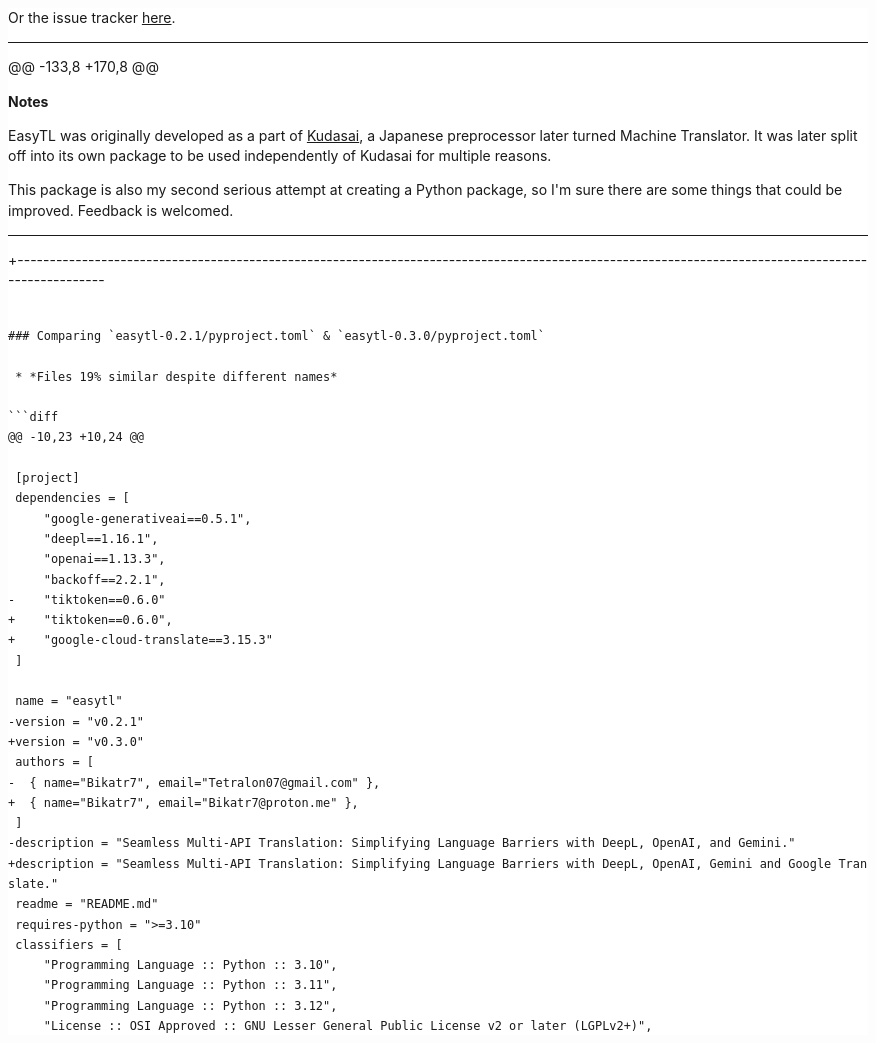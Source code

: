  Or the issue tracker [here](https://github.com/Bikatr7/EasyTL/issues).
 
 ---------------------------------------------------------------------------------------------------------------------------------------------------
 
@@ -133,8 +170,8 @@
 
 **Notes**<a name="notes"></a>
 
 EasyTL was originally developed as a part of [Kudasai](https://github.com/Bikatr7/Kudasai), a Japanese preprocessor later turned Machine Translator. It was later split off into its own package to be used independently of Kudasai for multiple reasons.
 
 This package is also my second serious attempt at creating a Python package, so I'm sure there are some things that could be improved. Feedback is welcomed.
 
----------------------------------------------------------------------------------------------------------------------------------------------------
+---------------------------------------------------------------------------------------------------------------------------------------------------
```

### Comparing `easytl-0.2.1/pyproject.toml` & `easytl-0.3.0/pyproject.toml`

 * *Files 19% similar despite different names*

```diff
@@ -10,23 +10,24 @@
 
 [project]
 dependencies = [
     "google-generativeai==0.5.1",
     "deepl==1.16.1",
     "openai==1.13.3",
     "backoff==2.2.1",
-    "tiktoken==0.6.0"
+    "tiktoken==0.6.0",
+    "google-cloud-translate==3.15.3"
 ]
 
 name = "easytl"
-version = "v0.2.1"
+version = "v0.3.0"
 authors = [
-  { name="Bikatr7", email="Tetralon07@gmail.com" },
+  { name="Bikatr7", email="Bikatr7@proton.me" },
 ]
-description = "Seamless Multi-API Translation: Simplifying Language Barriers with DeepL, OpenAI, and Gemini."
+description = "Seamless Multi-API Translation: Simplifying Language Barriers with DeepL, OpenAI, Gemini and Google Translate."
 readme = "README.md"
 requires-python = ">=3.10"
 classifiers = [
     "Programming Language :: Python :: 3.10",
     "Programming Language :: Python :: 3.11",
     "Programming Language :: Python :: 3.12",
     "License :: OSI Approved :: GNU Lesser General Public License v2 or later (LGPLv2+)",
```
